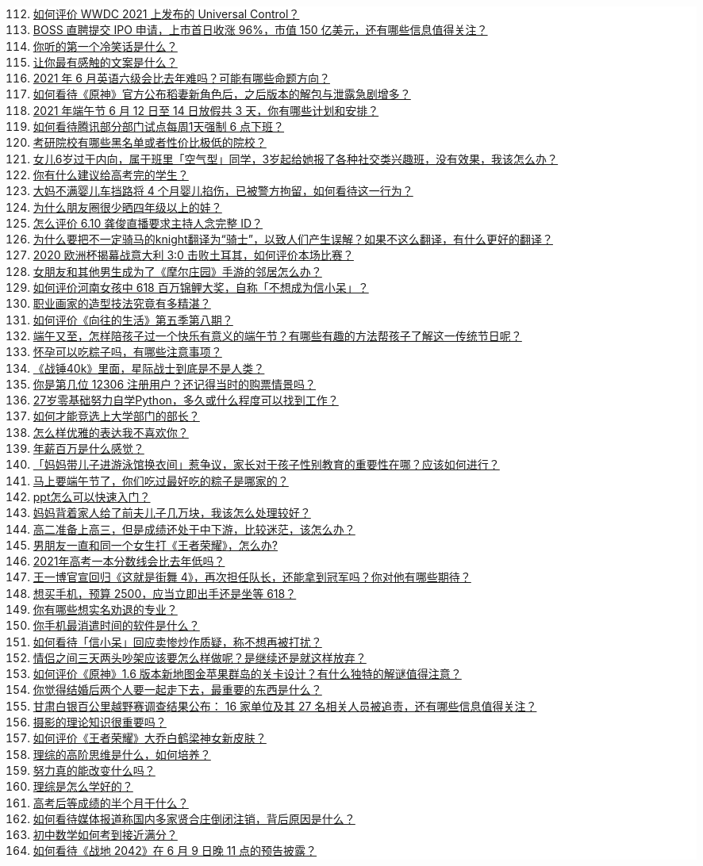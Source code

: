 112. [如何评价 WWDC 2021 上发布的 Universal
     Control？](https://www.zhihu.com/question/463794608)
113. [BOSS 直聘提交 IPO 申请，上市首日收涨 96%，市值 150
     亿美元，还有哪些信息值得关注？](https://www.zhihu.com/question/461136197)
114. [你听的第一个冷笑话是什么？](https://www.zhihu.com/question/287122054)
115. [让你最有感触的文案是什么？](https://www.zhihu.com/question/455211006)
116. [2021 年 6 月英语六级会比去年难吗？可能有哪些命题方向？](https://www.zhihu.com/question/463305154)
117. [如何看待《原神》官方公布稻妻新角色后，之后版本的解包与泄露急剧增多？](https://www.zhihu.com/question/463840890)
118. [2021 年端午节 6 月 12 日至 14 日放假共 3
     天，你有哪些计划和安排？](https://www.zhihu.com/question/461518659)
119. [如何看待腾讯部分部门试点每周1天强制 6 点下班？](https://www.zhihu.com/question/464450515)
120. [考研院校有哪些黑名单或者性价比极低的院校？](https://www.zhihu.com/question/280848134)
121. [女儿6岁过于内向，属于班里「空气型」同学，3岁起给她报了各种社交类兴趣班，没有效果，我该怎么办？](https://www.zhihu.com/question/464021053)
122. [你有什么建议给高考完的学生？](https://www.zhihu.com/question/464333783)
123. [大妈不满婴儿车挡路将 4
     个月婴儿掐伤，已被警方拘留，如何看待这一行为？](https://www.zhihu.com/question/464404071)
124. [为什么朋友圈很少晒四年级以上的娃？](https://www.zhihu.com/question/462953490)
125. [怎么评价 6.10 龚俊直播要求主持人念完整 ID？](https://www.zhihu.com/question/464365051)
126. [为什么要把不一定骑马的knight翻译为“骑士”，以致人们产生误解？如果不这么翻译，有什么更好的翻译？](https://www.zhihu.com/question/454202202)
127. [2020 欧洲杯揭幕战意大利 3:0
     击败土耳其，如何评价本场比赛？](https://www.zhihu.com/question/464454217)
128. [女朋友和其他男生成为了《摩尔庄园》手游的邻居怎么办？](https://www.zhihu.com/question/463203335)
129. [如何评价河南女孩中 618
     百万锦鲤大奖，自称「不想成为信小呆」？](https://www.zhihu.com/question/464239351)
130. [职业画家的造型技法究竟有多精湛？](https://www.zhihu.com/question/273919371)
131. [如何评价《向往的生活》第五季第八期？](https://www.zhihu.com/question/464403699)
132. [端午又至，怎样陪孩子过一个快乐有意义的端午节？有哪些有趣的方法帮孩子了解这一传统节日呢？](https://www.zhihu.com/question/460455724)
133. [怀孕可以吃粽子吗，有哪些注意事项？](https://www.zhihu.com/question/454782677)
134. [《战锤40k》里面，星际战士到底是不是人类？](https://www.zhihu.com/question/459046677)
135. [你是第几位 12306 注册用户？还记得当时的购票情景吗？](https://www.zhihu.com/question/464291082)
136. [27岁零基础努力自学Python，多久或什么程度可以找到工作？](https://www.zhihu.com/question/27690970)
137. [如何才能竞选上大学部门的部长？](https://www.zhihu.com/question/366935090)
138. [怎么样优雅的表达我不喜欢你？](https://www.zhihu.com/question/458082503)
139. [年薪百万是什么感觉？](https://www.zhihu.com/question/394637216)
140. [「妈妈带儿子进游泳馆换衣间」惹争议，家长对于孩子性别教育的重要性在哪？应该如何进行？](https://www.zhihu.com/question/464095184)
141. [马上要端午节了，你们吃过最好吃的粽子是哪家的？](https://www.zhihu.com/question/463583026)
142. [ppt怎么可以快速入门？](https://www.zhihu.com/question/344423145)
143. [妈妈背着家人给了前夫儿子几万块，我该怎么处理较好？](https://www.zhihu.com/question/463949860)
144. [高二准备上高三，但是成绩还处于中下游，比较迷茫，该怎么办？](https://www.zhihu.com/question/462126835)
145. [男朋友一直和同一个女生打《王者荣耀》，怎么办?](https://www.zhihu.com/question/452772078)
146. [2021年高考一本分数线会比去年低吗？](https://www.zhihu.com/question/464003745)
147. [王一博官宣回归《这就是街舞
     4》，再次担任队长，还能拿到冠军吗？你对他有哪些期待？](https://www.zhihu.com/question/464293874)
148. [想买手机，预算 2500，应当立即出手还是坐等 618？](https://www.zhihu.com/question/449010803)
149. [你有哪些想实名劝退的专业？](https://www.zhihu.com/question/463744125)
150. [你手机最消遣时间的软件是什么？](https://www.zhihu.com/question/355195888)
151. [如何看待「信小呆」回应卖惨炒作质疑，称不想再被打扰？](https://www.zhihu.com/question/463236322)
152. [情侣之间三天两头吵架应该要怎么样做呢？是继续还是就这样放弃？](https://www.zhihu.com/question/306964200)
153. [如何评价《原神》1.6
     版本新地图金苹果群岛的关卡设计？有什么独特的解谜值得注意？](https://www.zhihu.com/question/464407978)
154. [你觉得结婚后两个人要一起走下去，最重要的东西是什么？](https://www.zhihu.com/question/462707693)
155. [甘肃白银百公里越野赛调查结果公布： 16 家单位及其 27
     名相关人员被追责，还有哪些信息值得关注？](https://www.zhihu.com/question/464487115)
156. [摄影的理论知识很重要吗？](https://www.zhihu.com/question/440382270)
157. [如何评价《王者荣耀》大乔白鹤梁神女新皮肤？](https://www.zhihu.com/question/464267687)
158. [理综的高阶思维是什么，如何培养？](https://www.zhihu.com/question/287426676)
159. [努力真的能改变什么吗？](https://www.zhihu.com/question/463071441)
160. [理综是怎么学好的？](https://www.zhihu.com/question/384748313)
161. [高考后等成绩的半个月干什么？](https://www.zhihu.com/question/463996138)
162. [如何看待媒体报道称国内多家贤合庄倒闭注销，背后原因是什么？](https://www.zhihu.com/question/464128187)
163. [初中数学如何考到接近满分？](https://www.zhihu.com/question/268169984)
164. [如何看待《战地 2042》在 6 月 9 日晚 11
     点的预告披露？](https://www.zhihu.com/question/464165512)